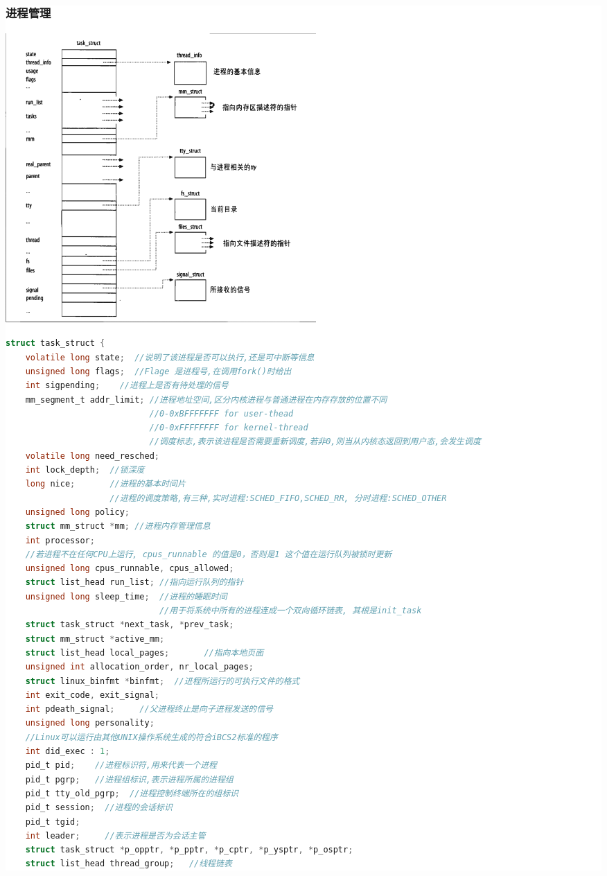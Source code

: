 ### 进程管理

![pthread](../image/pthread.png)
```c
struct task_struct {
	volatile long state;  //说明了该进程是否可以执行,还是可中断等信息
	unsigned long flags;  //Flage 是进程号,在调用fork()时给出
	int sigpending;    //进程上是否有待处理的信号
	mm_segment_t addr_limit; //进程地址空间,区分内核进程与普通进程在内存存放的位置不同
							 //0-0xBFFFFFFF for user-thead
							 //0-0xFFFFFFFF for kernel-thread
							 //调度标志,表示该进程是否需要重新调度,若非0,则当从内核态返回到用户态,会发生调度
	volatile long need_resched;
	int lock_depth;  //锁深度
	long nice;       //进程的基本时间片
					 //进程的调度策略,有三种,实时进程:SCHED_FIFO,SCHED_RR, 分时进程:SCHED_OTHER
	unsigned long policy;
	struct mm_struct *mm; //进程内存管理信息
	int processor;
	//若进程不在任何CPU上运行, cpus_runnable 的值是0，否则是1 这个值在运行队列被锁时更新
	unsigned long cpus_runnable, cpus_allowed;
	struct list_head run_list; //指向运行队列的指针
	unsigned long sleep_time;  //进程的睡眠时间
							   //用于将系统中所有的进程连成一个双向循环链表, 其根是init_task
	struct task_struct *next_task, *prev_task;
	struct mm_struct *active_mm;
	struct list_head local_pages;       //指向本地页面     
	unsigned int allocation_order, nr_local_pages;
	struct linux_binfmt *binfmt;  //进程所运行的可执行文件的格式
	int exit_code, exit_signal;
	int pdeath_signal;     //父进程终止是向子进程发送的信号
	unsigned long personality;
	//Linux可以运行由其他UNIX操作系统生成的符合iBCS2标准的程序
	int did_exec : 1;
	pid_t pid;    //进程标识符,用来代表一个进程
	pid_t pgrp;   //进程组标识,表示进程所属的进程组
	pid_t tty_old_pgrp;  //进程控制终端所在的组标识
	pid_t session;  //进程的会话标识
	pid_t tgid;
	int leader;     //表示进程是否为会话主管
	struct task_struct *p_opptr, *p_pptr, *p_cptr, *p_ysptr, *p_osptr;
	struct list_head thread_group;   //线程链表
```